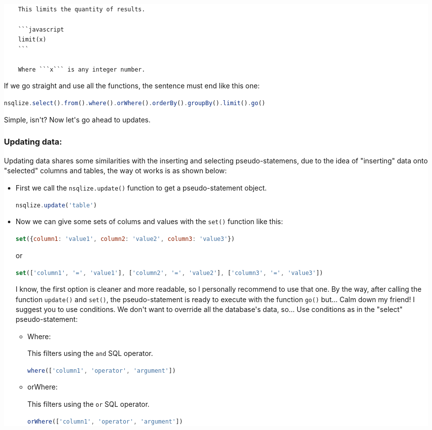         This limits the quantity of results.

        ```javascript
        limit(x)
        ```

        Where ```x``` is any integer number.

If we go straight and use all the functions, the sentence must end like this one:

```javascript
nsqlize.select().from().where().orWhere().orderBy().groupBy().limit().go()
```

Simple, isn't? Now let's go ahead to updates.

### Updating data:

Updating data shares some similarities with the inserting and selecting pseudo-statemens, due to the idea of "inserting" data onto "selected" columns and tables, the way ot works is as shown below:

- First we call the ```nsqlize.update()``` function to get a pseudo-statement object.

    ```javascript
    nsqlize.update('table')
    ```

- Now we can give some sets of colums and values with the ```set()``` function like this:

    ```javascript
    set({column1: 'value1', column2: 'value2', column3: 'value3'})
    ```

    or

    ```javascript
    set(['column1', '=', 'value1'], ['column2', '=', 'value2'], ['column3', '=', 'value3'])
    ```

    I know, the first option is cleaner and more readable, so I personally recommend to use that one. By the way, after calling the function ```update()``` and ```set()```, the pseudo-statement is ready to execute with the function ```go()``` but... Calm down my friend! I suggest you to use conditions. We don't want to override all the database's data, so... Use conditions as in the "select" pseudo-statement:

    - Where:

        This filters using the ```and``` SQL operator.

        ```javascript
        where(['column1', 'operator', 'argument'])
        ```

    - orWhere:

        This filters using the ```or``` SQL operator.

        ```javascript
        orWhere(['column1', 'operator', 'argument'])
        ```
